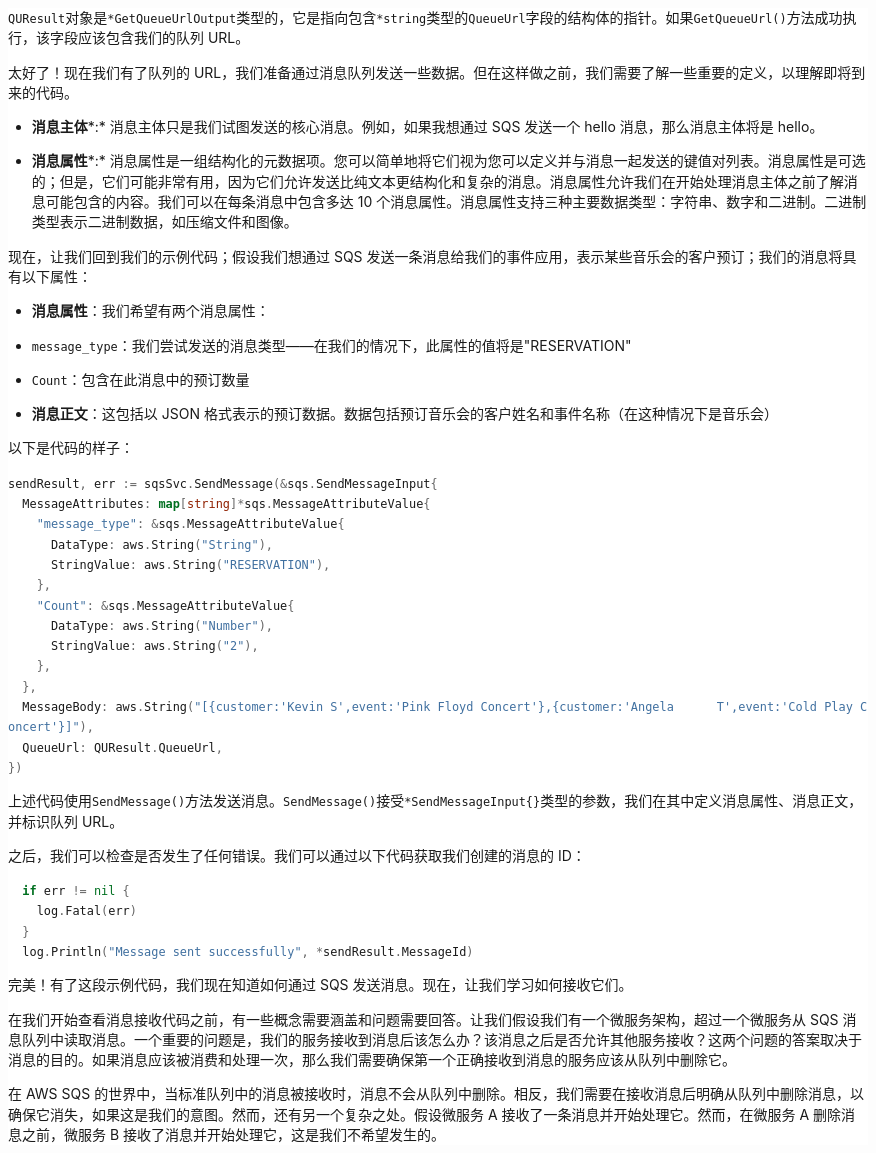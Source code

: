 `QUResult`对象是`*GetQueueUrlOutput`类型的，它是指向包含`*string`类型的`QueueUrl`字段的结构体的指针。如果`GetQueueUrl()`方法成功执行，该字段应该包含我们的队列 URL。

太好了！现在我们有了队列的 URL，我们准备通过消息队列发送一些数据。但在这样做之前，我们需要了解一些重要的定义，以理解即将到来的代码。

+   **消息主体***:* 消息主体只是我们试图发送的核心消息。例如，如果我想通过 SQS 发送一个 hello 消息，那么消息主体将是 hello。

+   **消息属性***:* 消息属性是一组结构化的元数据项。您可以简单地将它们视为您可以定义并与消息一起发送的键值对列表。消息属性是可选的；但是，它们可能非常有用，因为它们允许发送比纯文本更结构化和复杂的消息。消息属性允许我们在开始处理消息主体之前了解消息可能包含的内容。我们可以在每条消息中包含多达 10 个消息属性。消息属性支持三种主要数据类型：字符串、数字和二进制。二进制类型表示二进制数据，如压缩文件和图像。

现在，让我们回到我们的示例代码；假设我们想通过 SQS 发送一条消息给我们的事件应用，表示某些音乐会的客户预订；我们的消息将具有以下属性：

+   **消息属性**：我们希望有两个消息属性：

+   `message_type`：我们尝试发送的消息类型——在我们的情况下，此属性的值将是"RESERVATION"

+   `Count`：包含在此消息中的预订数量

+   **消息正文**：这包括以 JSON 格式表示的预订数据。数据包括预订音乐会的客户姓名和事件名称（在这种情况下是音乐会）

以下是代码的样子：

```go
sendResult, err := sqsSvc.SendMessage(&sqs.SendMessageInput{
  MessageAttributes: map[string]*sqs.MessageAttributeValue{
    "message_type": &sqs.MessageAttributeValue{
      DataType: aws.String("String"),
      StringValue: aws.String("RESERVATION"),
    },
    "Count": &sqs.MessageAttributeValue{
      DataType: aws.String("Number"),
      StringValue: aws.String("2"),
    },
  },
  MessageBody: aws.String("[{customer:'Kevin S',event:'Pink Floyd Concert'},{customer:'Angela      T',event:'Cold Play Concert'}]"),
  QueueUrl: QUResult.QueueUrl,
})
```

上述代码使用`SendMessage()`方法发送消息。`SendMessage()`接受`*SendMessageInput{}`类型的参数，我们在其中定义消息属性、消息正文，并标识队列 URL。

之后，我们可以检查是否发生了任何错误。我们可以通过以下代码获取我们创建的消息的 ID：

```go
  if err != nil {
    log.Fatal(err)
  }
  log.Println("Message sent successfully", *sendResult.MessageId)
```

完美！有了这段示例代码，我们现在知道如何通过 SQS 发送消息。现在，让我们学习如何接收它们。

在我们开始查看消息接收代码之前，有一些概念需要涵盖和问题需要回答。让我们假设我们有一个微服务架构，超过一个微服务从 SQS 消息队列中读取消息。一个重要的问题是，我们的服务接收到消息后该怎么办？该消息之后是否允许其他服务接收？这两个问题的答案取决于消息的目的。如果消息应该被消费和处理一次，那么我们需要确保第一个正确接收到消息的服务应该从队列中删除它。

在 AWS SQS 的世界中，当标准队列中的消息被接收时，消息不会从队列中删除。相反，我们需要在接收消息后明确从队列中删除消息，以确保它消失，如果这是我们的意图。然而，还有另一个复杂之处。假设微服务 A 接收了一条消息并开始处理它。然而，在微服务 A 删除消息之前，微服务 B 接收了消息并开始处理它，这是我们不希望发生的。
